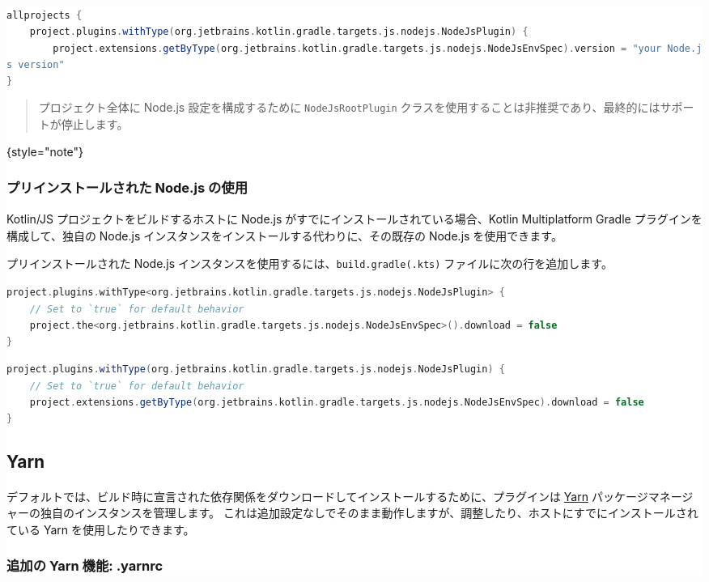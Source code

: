 </tab>
<tab title="Groovy" group-key="groovy">

```groovy
allprojects {
    project.plugins.withType(org.jetbrains.kotlin.gradle.targets.js.nodejs.NodeJsPlugin) {
        project.extensions.getByType(org.jetbrains.kotlin.gradle.targets.js.nodejs.NodeJsEnvSpec).version = "your Node.js version"
}
```

</tab>
</tabs>

> プロジェクト全体に Node.js 設定を構成するために `NodeJsRootPlugin` クラスを使用することは非推奨であり、最終的にはサポートが停止します。
>
{style="note"}

### プリインストールされた Node.js の使用

Kotlin/JS プロジェクトをビルドするホストに Node.js がすでにインストールされている場合、Kotlin Multiplatform Gradle プラグインを構成して、独自の Node.js インスタンスをインストールする代わりに、その既存の Node.js を使用できます。

プリインストールされた Node.js インスタンスを使用するには、`build.gradle(.kts)` ファイルに次の行を追加します。

<tabs group="build-script">
<tab title="Kotlin" group-key="kotlin">

```kotlin
project.plugins.withType<org.jetbrains.kotlin.gradle.targets.js.nodejs.NodeJsPlugin> {
    // Set to `true` for default behavior
    project.the<org.jetbrains.kotlin.gradle.targets.js.nodejs.NodeJsEnvSpec>().download = false
}
```

</tab>
<tab title="Groovy" group-key="groovy">

```groovy
project.plugins.withType(org.jetbrains.kotlin.gradle.targets.js.nodejs.NodeJsPlugin) {
    // Set to `true` for default behavior
    project.extensions.getByType(org.jetbrains.kotlin.gradle.targets.js.nodejs.NodeJsEnvSpec).download = false
}
```

</tab>
</tabs>

## Yarn

デフォルトでは、ビルド時に宣言された依存関係をダウンロードしてインストールするために、プラグインは [Yarn](https://yarnpkg.com/lang/en/) パッケージマネージャーの独自のインスタンスを管理します。
これは追加設定なしでそのまま動作しますが、調整したり、ホストにすでにインストールされている Yarn を使用したりできます。

### 追加の Yarn 機能: .yarnrc
